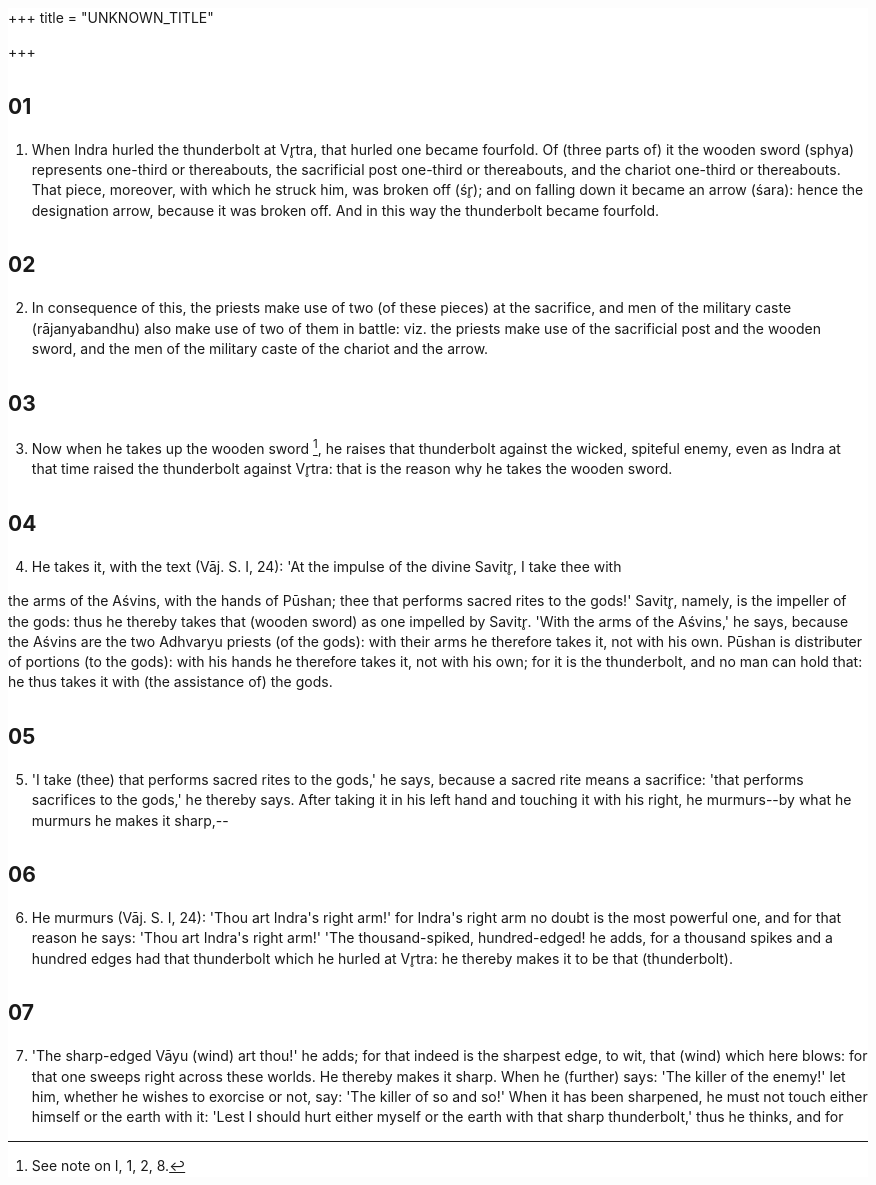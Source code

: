 +++
title = "UNKNOWN_TITLE"

+++


## 01
1. When Indra hurled the thunderbolt at Vr̥tra, that hurled one became fourfold. Of (three parts of) it the wooden sword (sphya) represents one-third or thereabouts, the sacrificial post one-third or thereabouts, and the chariot one-third or thereabouts. That piece, moreover, with which he struck him, was broken off (śr̥); and on falling down it became an arrow (śara): hence the designation arrow, because it was broken off. And in this way the thunderbolt became fourfold.

## 02
2. In consequence of this, the priests make use of two (of these pieces) at the sacrifice, and men of the military caste (rājanyabandhu) also make use of two of them in battle: viz. the priests make use of the sacrificial post and the wooden sword, and the men of the military caste of the chariot and the arrow.

## 03
3. Now when he takes up the wooden sword [^fn_181], he raises that thunderbolt against the wicked, spiteful enemy, even as Indra at that time raised the thunderbolt against Vr̥tra: that is the reason why he takes the wooden sword.

[^fn_181]: See note on I, 1, 2, 8.

## 04
4. He takes it, with the text (Vāj. S. I, 24): 'At the impulse of the divine Savitr̥, I take thee with

the arms of the Aśvins, with the hands of Pūshan; thee that performs sacred rites to the gods!' Savitr̥, namely, is the impeller of the gods: thus he thereby takes that (wooden sword) as one impelled by Savitr̥. 'With the arms of the Aśvins,' he says, because the Aśvins are the two Adhvaryu priests (of the gods): with their arms he therefore takes it, not with his own. Pūshan is distributer of portions (to the gods): with his hands he therefore takes it, not with his own; for it is the thunderbolt, and no man can hold that: he thus takes it with (the assistance of) the gods.

## 05
5. 'I take (thee) that performs sacred rites to the gods,' he says, because a sacred rite means a sacrifice: 'that performs sacrifices to the gods,' he thereby says. After taking it in his left hand and touching it with his right, he murmurs--by what he murmurs he makes it sharp,--

## 06
6. He murmurs (Vāj. S. I, 24): 'Thou art Indra's right arm!' for Indra's right arm no doubt is the most powerful one, and for that reason he says: 'Thou art Indra's right arm!' 'The thousand-spiked, hundred-edged! he adds, for a thousand spikes and a hundred edges had that thunderbolt which he hurled at Vr̥tra: he thereby makes it to be that (thunderbolt).

## 07
7. 'The sharp-edged Vāyu (wind) art thou!' he adds; for that indeed is the sharpest edge, to wit, that (wind) which here blows: for that one sweeps right across these worlds. He thereby makes it sharp. When he (further) says: 'The killer of the enemy!' let him, whether he wishes to exorcise or not, say: 'The killer of so and so!' When it has been sharpened, he must not touch either himself or the earth with it: 'Lest I should hurt either myself or the earth with that sharp thunderbolt,' thus he thinks, and for


[^fn_182]: Prajāpati is called the father of the gods and Asuras, I, 5, 3, 2; and they are represented as entering on his inheritance, I, 7, 2, 22; IX, 5, 1, 12. Not only the gods and Asuras, but also the men derive their origin from Prajāpati, XIV, 8, 2, 1. He has created all beings, I, 6, 3, 35; Ait. Br. III, 36.
[^fn_183]: I.e. 'from the sacrificial ground,' Sāyaṇa. It seems doubtful to me whether it does not rather mean 'you will then shut them in, or block them up, within that place,' that is to say, north of the altar, where the utkara, or heap of rubbish, lies. The four worlds by which he puts down the enemies are represented by the loose soil which is dug up by the sphya being flung four separate times at the grass-bush lying on the altar (vedi), and which is then thrown on the utkara.
[^fn_184]: The ceremony called stambayajus (-haraṇam) consists in 'the throwing away of the grass-bush after cutting it by the (flinging of the) wooden sword, with the simultaneous reciting of Yajus-texts' [yajurmantrako darbhaḥ stambayajuḥ, tacca stambarūpaṁ sphyena bhittvotkaradeśe haret, Sāy., Taitt. S. I, 1, 9].
[^fn_185]: This passage, in which the author seems to argue against some other ritualistic authority, is not quite clear to me. The Taitt. Br. has, 'from the atmosphere he drives him away (by the second throw), from the sky he drives him away (by the third throw).'
[^fn_186]: That is, between himself, or the wooden sword, and the altar. According to Katy. II, 6, 15, he lays the grass-bush down on the  altar with its top pointing northwards, with the text: 'The armour of the earth art thou!'
[^fn_187]: Sāyaṇa explains it by uttaramūlām iva karoti; 'pr̥thivīm uparibhāgāvasthitamūlayuktām ivā' (? 'with the roots remaining in its (the earth's) upper part, or surface'). Cf. also Sāy. on Taitt. S. I, 1, 9 (p. 155).
[^fn_188]: The Taitt. Br. (III, 2, 9, 3) identifies the fold (pen, stable) with the metres (? which enclose the altar in the shape of the first set of lines), cf. Śat. Br. I, 2, 5, 6 seq. This identification rests on the double meaning of go (in gosthānam) as 'cow' and 'metre.'
[^fn_189]: Of this demon we have no further particulars except that in Rig-veda X, 99, 10, he is said to have four feet; see also Taitt. Br. III, 2, 9, 4 seq. Perhaps there is some connection between Araru and the Arurmaghas in Ait. Br. VII, 28, and the Arunmukhas in Kaushīt. Up. 3, 1; both of them enemies of Indra. Cf. M. Haug's and Max Müller's translations of these works; and Weber, Ind. Stud. I, 411.
[^fn_190]: In the corresponding passage of the Black Yajus (Taitt. Br. III, 2, 9, 5 seq.) the Adhvaryu is represented as driving the enemy away from the four worlds by throwing the sword four times.
[^fn_191]: When, together with the dug-out soil, he throws the grass-bush on the heap of rubbish. Kāty. II, 6, 24.